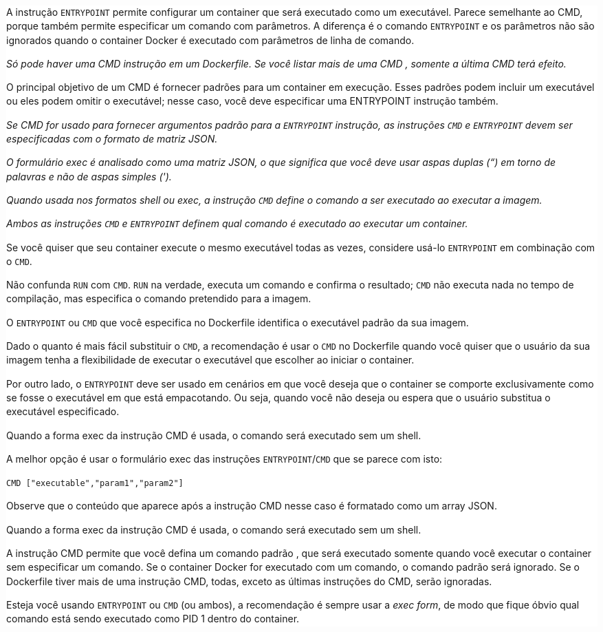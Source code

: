 A instrução `ENTRYPOINT` permite configurar um container que será executado como um executável. Parece semelhante ao CMD, porque também permite especificar um comando com parâmetros. A diferença é o comando `ENTRYPOINT` e os parâmetros não são ignorados quando o container Docker é executado com parâmetros de linha de comando.

*Só pode haver uma CMD instrução em um Dockerfile. Se você listar mais de uma CMD , somente a última CMD terá efeito.*

O principal objetivo de um CMD é fornecer padrões para um container em execução. Esses padrões podem incluir um executável ou eles podem omitir o executável; nesse caso, você deve especificar uma ENTRYPOINT instrução também.

*Se CMD for usado para fornecer argumentos padrão para a `ENTRYPOINT` instrução, as instruções `CMD` e `ENTRYPOINT` devem ser especificadas com o formato de matriz JSON.*

*O formulário exec é analisado como uma matriz JSON, o que significa que você deve usar aspas duplas (“) em torno de palavras e não de aspas simples (').*

*Quando usada nos formatos shell ou exec, a instrução `CMD` define o comando a ser executado ao executar a imagem.*

*Ambos as instruções `CMD` e `ENTRYPOINT` definem qual comando é executado ao executar um container.*

Se você quiser que seu container execute o mesmo executável todas as vezes, considere usá-lo `ENTRYPOINT` em combinação com o `CMD`.

Não confunda `RUN` com `CMD`. `RUN` na verdade, executa um comando e confirma o resultado; `CMD` não executa nada no tempo de compilação, mas especifica o comando pretendido para a imagem.

O `ENTRYPOINT` ou `CMD` que você especifica no Dockerfile identifica o executável padrão da sua imagem.

Dado o quanto é mais fácil substituir o `CMD`, a recomendação é usar o `CMD` no Dockerfile quando você quiser que o usuário da sua imagem tenha a flexibilidade de executar o executável que escolher ao iniciar o container.

Por outro lado, o `ENTRYPOINT` deve ser usado em cenários em que você deseja que o container se comporte exclusivamente como se fosse o executável em que está empacotando. Ou seja, quando você não deseja ou espera que o usuário substitua o executável especificado.

Quando a forma exec da instrução CMD é usada, o comando será executado sem um shell.

A melhor opção é usar o formulário exec das instruções `ENTRYPOINT`/`CMD` que se parece com isto:

```
CMD ["executable","param1","param2"]
```

Observe que o conteúdo que aparece após a instrução CMD nesse caso é formatado como um array JSON.

Quando a forma exec da instrução CMD é usada, o comando será executado sem um shell.

A instrução CMD permite que você defina um comando padrão , que será executado somente quando você executar o container sem especificar um comando. Se o container Docker for executado com um comando, o comando padrão será ignorado. Se o Dockerfile tiver mais de uma instrução CMD, todas, exceto as últimas instruções do CMD, serão ignoradas.

Esteja você usando `ENTRYPOINT` ou `CMD` (ou ambos), a recomendação é sempre usar a *exec form*, de modo que fique óbvio qual comando está sendo executado como PID 1 dentro do container.
